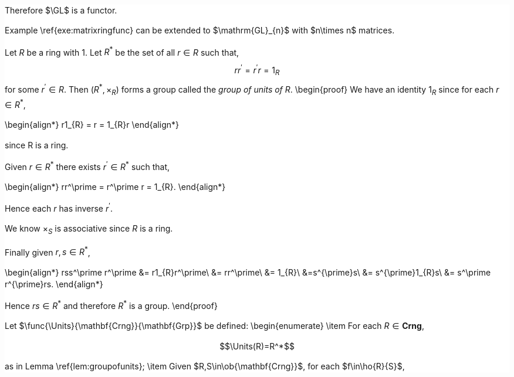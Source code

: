 Therefore $\GL$ is a functor.
</span>


<span style="display:block" class="remark">
Example \ref{exe:matrixringfunc} can be extended to $\mathrm{GL}_{n}$ with $n\times n$ matrices.
</span>


<span style="display:block" class="lemma">

Let $R$ be a ring with 1. Let $R^*$ be the set of all $r\in R$ such that, 
$$rr^\prime=r^\prime r=1_{R}$$
 for some $r^\prime \in R$. Then $(R^*,\times_{R})$ forms a group called the *group of units of $R$*.
</span>
\begin{proof}
We have an identity $1_{R}$ since for each $r\in R^*$,

\begin{align*}
r1_{R} = r = 1_{R}r
\end{align*}

since R is a ring. 

Given $r\in R^*$ there exists $r^\prime\in R^*$ such that,

\begin{align*}
rr^\prime = r^\prime r = 1_{R}.
\end{align*}

Hence each $r$ has inverse $r^\prime$.

We know $\times_{S}$ is associative since $R$ is a ring. 

Finally given $r,s\in R^*$,

\begin{align*}
rss^\prime r^\prime &= r1_{R}r^\prime\\
&= rr^\prime\\
&= 1_{R}\\
&=s^{\prime}s\\
&= s^{\prime}1_{R}s\\
&= s^\prime r^{\prime}rs.
\end{align*}

Hence $rs\in R^*$ and therefore $R^*$ is a group.
\end{proof}


<span style="display:block" class="example">

Let $\func{\Units}{\mathbf{Crng}}{\mathbf{Grp}}$ be defined:
\begin{enumerate}
\item For each $R\in\mathbf{Crng}$,

$$\Units(R)=R^*$$

as in Lemma \ref{lem:groupofunits};
\item Given $R,S\in\ob{\mathbf{Crng}}$, for each $f\in\ho{R}{S}$,
